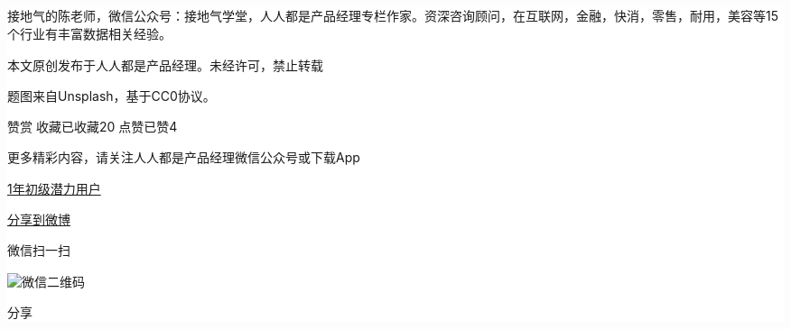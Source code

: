 接地气的陈老师，微信公众号：接地气学堂，人人都是产品经理专栏作家。资深咨询顾问，在互联网，金融，快消，零售，耐用，美容等15个行业有丰富数据相关经验。

本文原创发布于人人都是产品经理。未经许可，禁止转载

题图来自Unsplash，基于CC0协议。

赞赏 收藏已收藏20 点赞已赞4

更多精彩内容，请关注人人都是产品经理微信公众号或下载App

[1年](https://www.woshipm.com/tag/1%e5%b9%b4)[初级](https://www.woshipm.com/tag/%e5%88%9d%e7%ba%a7)[潜力用户](https://www.woshipm.com/tag/%e6%bd%9c%e5%8a%9b%e7%94%a8%e6%88%b7)

[分享到微博](https://service.weibo.com/share/share.php?appkey=2775287854&title=四种方法，用数据挖掘潜力用户&url=https://www.woshipm.com/data-analysis/5201013.html&pic=https://image.woshipm.com/wp-files/2021/11/yZGqlpxsLqdzQTGMuDLE.jpg)

微信扫一扫

![微信二维码](https://api.pwmqr.com/qrcode/create/?url=https://www.woshipm.com/data-analysis/5201013.html)

分享